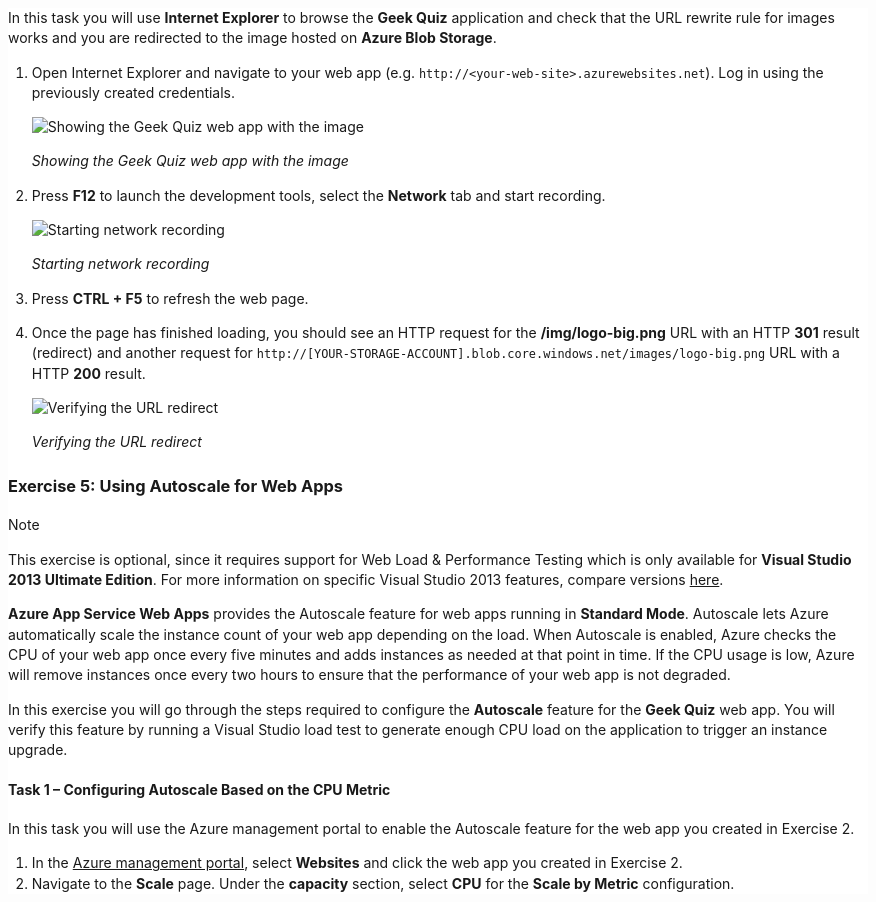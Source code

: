 In this task you will use **Internet Explorer** to browse the **Geek Quiz** application and check that the URL rewrite rule for images works and you are redirected to the image hosted on **Azure Blob Storage**.

1. Open Internet Explorer and navigate to your web app (e.g. `http://<your-web-site>.azurewebsites.net`). Log in using the previously created credentials.

    ![Showing the Geek Quiz web app with the image](maintainable-azure-websites-managing-change-and-scale/_static/image74.png "Showing the Geek Quiz web app with the image")

    *Showing the Geek Quiz web app with the image*
2. Press **F12** to launch the development tools, select the **Network** tab and start recording.

    ![Starting network recording](maintainable-azure-websites-managing-change-and-scale/_static/image75.png "Starting network recording")

    *Starting network recording*
3. Press **CTRL + F5** to refresh the web page.
4. Once the page has finished loading, you should see an HTTP request for the **/img/logo-big.png** URL with an HTTP **301** result (redirect) and another request for `http://[YOUR-STORAGE-ACCOUNT].blob.core.windows.net/images/logo-big.png` URL with a HTTP **200** result.

    ![Verifying the URL redirect](maintainable-azure-websites-managing-change-and-scale/_static/image76.png "Showing the redirect in Dev Tools")

    *Verifying the URL redirect*

<a id="Exercise5"></a>
### Exercise 5: Using Autoscale for Web Apps

> [!NOTE]
> This exercise is optional, since it requires support for Web Load &amp; Performance Testing which is only available for **Visual Studio 2013 Ultimate Edition**. For more information on specific Visual Studio 2013 features, compare versions [here](https://www.microsoft.com/visualstudio/eng/products/compare).


**Azure App Service Web Apps** provides the Autoscale feature for web apps running in **Standard Mode**. Autoscale lets Azure automatically scale the instance count of your web app depending on the load. When Autoscale is enabled, Azure checks the CPU of your web app once every five minutes and adds instances as needed at that point in time. If the CPU usage is low, Azure will remove instances once every two hours to ensure that the performance of your web app is not degraded.

In this exercise you will go through the steps required to configure the **Autoscale** feature for the **Geek Quiz** web app. You will verify this feature by running a Visual Studio load test to generate enough CPU load on the application to trigger an instance upgrade.

<a id="Ex5Task1"></a>
#### Task 1 – Configuring Autoscale Based on the CPU Metric

In this task you will use the Azure management portal to enable the Autoscale feature for the web app you created in Exercise 2.

1. In the [Azure management portal](https://manage.windowsazure.com/), select **Websites** and click the web app you created in Exercise 2.
2. Navigate to the **Scale** page. Under the **capacity** section, select **CPU** for the **Scale by Metric** configuration.
